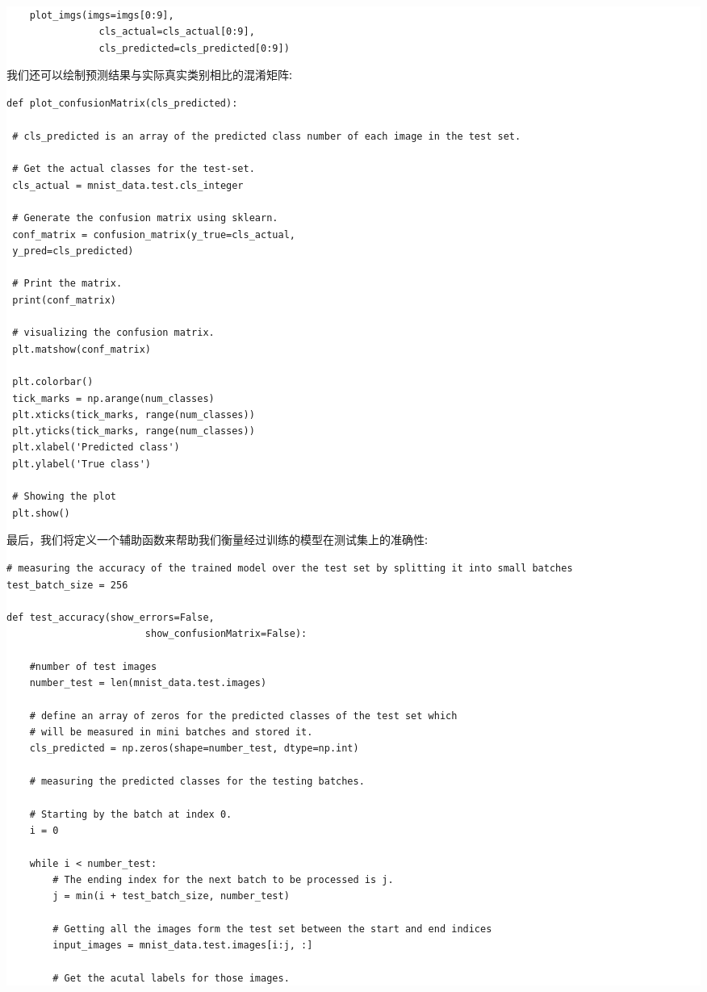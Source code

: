 ```
    plot_imgs(imgs=imgs[0:9],
                cls_actual=cls_actual[0:9],
                cls_predicted=cls_predicted[0:9])
```

我们还可以绘制预测结果与实际真实类别相比的混淆矩阵:

```
def plot_confusionMatrix(cls_predicted):

 # cls_predicted is an array of the predicted class number of each image in the test set.

 # Get the actual classes for the test-set.
 cls_actual = mnist_data.test.cls_integer

 # Generate the confusion matrix using sklearn.
 conf_matrix = confusion_matrix(y_true=cls_actual,
 y_pred=cls_predicted)

 # Print the matrix.
 print(conf_matrix)

 # visualizing the confusion matrix.
 plt.matshow(conf_matrix)

 plt.colorbar()
 tick_marks = np.arange(num_classes)
 plt.xticks(tick_marks, range(num_classes))
 plt.yticks(tick_marks, range(num_classes))
 plt.xlabel('Predicted class')
 plt.ylabel('True class')

 # Showing the plot
 plt.show()
```

最后，我们将定义一个辅助函数来帮助我们衡量经过训练的模型在测试集上的准确性:

```
# measuring the accuracy of the trained model over the test set by splitting it into small batches
test_batch_size = 256

def test_accuracy(show_errors=False,
                        show_confusionMatrix=False):

    #number of test images 
    number_test = len(mnist_data.test.images)

    # define an array of zeros for the predicted classes of the test set which
    # will be measured in mini batches and stored it.
    cls_predicted = np.zeros(shape=number_test, dtype=np.int)

    # measuring the predicted classes for the testing batches.

    # Starting by the batch at index 0.
    i = 0

    while i < number_test:
        # The ending index for the next batch to be processed is j.
        j = min(i + test_batch_size, number_test)

        # Getting all the images form the test set between the start and end indices
        input_images = mnist_data.test.images[i:j, :]

        # Get the acutal labels for those images.
```